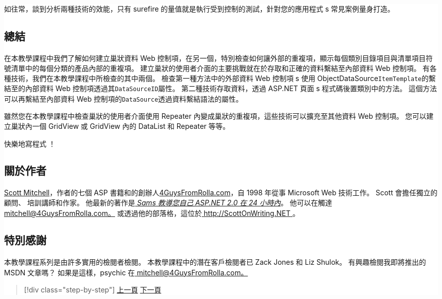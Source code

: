 
如往常，談到分析兩種技術的效能，只有 surefire 的量值就是執行受到控制的測試，針對您的應用程式 s 常見案例量身打造。

## <a name="summary"></a>總結

在本教學課程中我們了解如何建立巢狀資料 Web 控制項，在另一個，特別檢查如何讓外部的重複項，顯示每個類別目錄項目與清單項目符號清單中的每個分類的產品內部的重複項。 建立巢狀的使用者介面的主要挑戰就在於存取和正確的資料繫結至內部資料 Web 控制項。 有各種技術，我們在本教學課程中所檢查的其中兩個。 檢查第一種方法中的外部資料 Web 控制項 s 使用 ObjectDataSource`ItemTemplate`的繫結至的內部資料 Web 控制項透過其`DataSourceID`屬性。 第二種技術存取資料，透過 ASP.NET 頁面 s 程式碼後置類別中的方法。 這個方法可以再繫結至內部資料 Web 控制項的`DataSource`透過資料繫結語法的屬性。

雖然您在本教學課程中檢查巢狀的使用者介面使用 Repeater 內變成巢狀的重複項，這些技術可以擴充至其他資料 Web 控制項。 您可以建立巢狀內一個 GridView 或 GridView 內的 DataList 和 Repeater 等等。

快樂地寫程式 ！

## <a name="about-the-author"></a>關於作者

[Scott Mitchell](http://www.4guysfromrolla.com/ScottMitchell.shtml)，作者的七個 ASP 書籍和的創辦人[4GuysFromRolla.com](http://www.4guysfromrolla.com)，自 1998 年從事 Microsoft Web 技術工作。 Scott 會擔任獨立的顧問、 培訓講師和作家。 他最新的著作是[ *Sams 教導您自己 ASP.NET 2.0 在 24 小時內*](https://www.amazon.com/exec/obidos/ASIN/0672327384/4guysfromrollaco)。 他可以在觸達[ mitchell@4GuysFromRolla.com。](mailto:mitchell@4GuysFromRolla.com) 或透過他的部落格，這位於[ http://ScottOnWriting.NET ](http://ScottOnWriting.NET)。

## <a name="special-thanks-to"></a>特別感謝

本教學課程系列是由許多實用的檢閱者檢閱。 本教學課程中的潛在客戶檢閱者已 Zack Jones 和 Liz Shulok。 有興趣檢閱我即將推出的 MSDN 文章嗎？ 如果是這樣，psychic 在[ mitchell@4GuysFromRolla.com。](mailto:mitchell@4GuysFromRolla.com)

> [!div class="step-by-step"]
> [上一頁](showing-multiple-records-per-row-with-the-datalist-control-cs.md)
> [下一頁](displaying-data-with-the-datalist-and-repeater-controls-vb.md)
